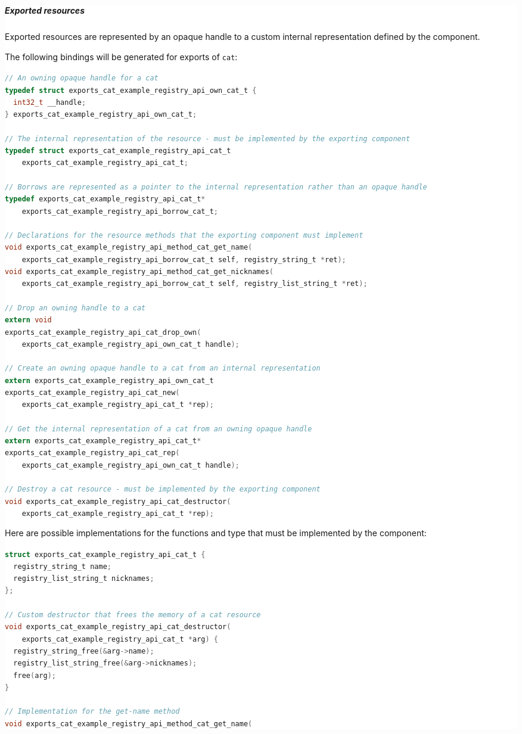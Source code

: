 ##### Exported resources

Exported resources are represented by an opaque handle to a custom internal representation defined by the component.

The following bindings will be generated for exports of `cat`:

```c
// An owning opaque handle for a cat
typedef struct exports_cat_example_registry_api_own_cat_t {
  int32_t __handle;
} exports_cat_example_registry_api_own_cat_t;

// The internal representation of the resource - must be implemented by the exporting component
typedef struct exports_cat_example_registry_api_cat_t
    exports_cat_example_registry_api_cat_t;

// Borrows are represented as a pointer to the internal representation rather than an opaque handle
typedef exports_cat_example_registry_api_cat_t*
    exports_cat_example_registry_api_borrow_cat_t;

// Declarations for the resource methods that the exporting component must implement
void exports_cat_example_registry_api_method_cat_get_name(
    exports_cat_example_registry_api_borrow_cat_t self, registry_string_t *ret);
void exports_cat_example_registry_api_method_cat_get_nicknames(
    exports_cat_example_registry_api_borrow_cat_t self, registry_list_string_t *ret);

// Drop an owning handle to a cat
extern void
exports_cat_example_registry_api_cat_drop_own(
    exports_cat_example_registry_api_own_cat_t handle);

// Create an owning opaque handle to a cat from an internal representation
extern exports_cat_example_registry_api_own_cat_t
exports_cat_example_registry_api_cat_new(
    exports_cat_example_registry_api_cat_t *rep);

// Get the internal representation of a cat from an owning opaque handle
extern exports_cat_example_registry_api_cat_t*
exports_cat_example_registry_api_cat_rep(
    exports_cat_example_registry_api_own_cat_t handle);

// Destroy a cat resource - must be implemented by the exporting component
void exports_cat_example_registry_api_cat_destructor(
    exports_cat_example_registry_api_cat_t *rep);
```

Here are possible implementations for the functions and type that must be implemented by the component:

```c
struct exports_cat_example_registry_api_cat_t {
  registry_string_t name;
  registry_list_string_t nicknames;
};

// Custom destructor that frees the memory of a cat resource
void exports_cat_example_registry_api_cat_destructor(
    exports_cat_example_registry_api_cat_t *arg) {
  registry_string_free(&arg->name);
  registry_list_string_free(&arg->nicknames);
  free(arg);
}

// Implementation for the get-name method
void exports_cat_example_registry_api_method_cat_get_name(
```